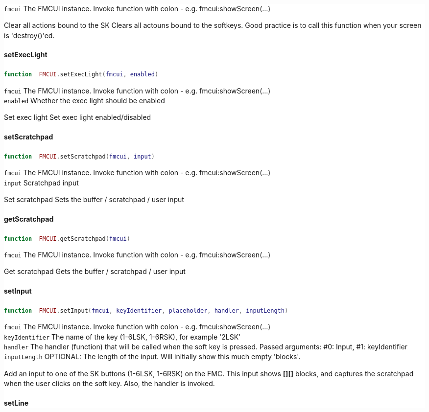 `fmcui` The FMCUI instance. Invoke function with colon - e.g. fmcui:showScreen(...)  

Clear all actions bound to the SK
Clears all actouns bound to the softkeys. Good practice is to call this function when your screen is 'destroy()'ed.

#### setExecLight

```lua
function  FMCUI.setExecLight(fmcui, enabled)
```

`fmcui` The FMCUI instance. Invoke function with colon - e.g. fmcui:showScreen(...)  
`enabled` Whether the exec light should be enabled  

Set exec light
Set exec light enabled/disabled

#### setScratchpad

```lua
function  FMCUI.setScratchpad(fmcui, input)
```

`fmcui` The FMCUI instance. Invoke function with colon - e.g. fmcui:showScreen(...)  
`input` Scratchpad input  

Set scratchpad
Sets the buffer / scratchpad / user input

#### getScratchpad

```lua
function  FMCUI.getScratchpad(fmcui)
```

`fmcui` The FMCUI instance. Invoke function with colon - e.g. fmcui:showScreen(...)  

Get scratchpad
Gets the buffer / scratchpad / user input

#### setInput

```lua
function  FMCUI.setInput(fmcui, keyIdentifier, placeholder, handler, inputLength)
```

`fmcui` The FMCUI instance. Invoke function with colon - e.g. fmcui:showScreen(...)  
`keyIdentifier` The name of the key (1-6LSK, 1-6RSK), for example '2LSK'  
`handler` The handler (function) that will be called when the soft key is pressed. Passed arguments: #0: Input, #1: keyIdentifier  
`inputLength` OPTIONAL: The length of the input. Will initially show this much empty 'blocks'.  

Add an input to one of the SK buttons (1-6LSK, 1-6RSK) on the FMC.
This input shows **[][]** blocks, and captures the scratchpad when the user clicks on the soft key. Also, the handler is invoked.

#### setLine

